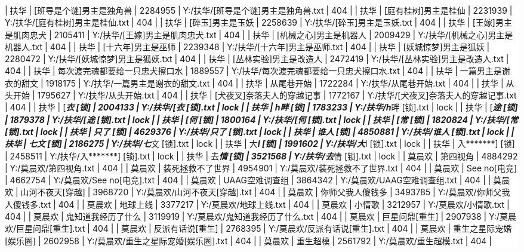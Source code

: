| 扶华 | [班导是个谜]男主是独角兽 | 2284955 | Y:/扶华/[班导是个谜]男主是独角兽.txt | 404 |
| 扶华 | [庭有桂树]男主是桂仙 | 2231939 | Y:/扶华/[庭有桂树]男主是桂仙.txt | 404 |
| 扶华 | [碎玉]男主是玉妖 | 2258639 | Y:/扶华/[碎玉]男主是玉妖.txt | 404 |
| 扶华 | [王嫁]男主是肌肉忠犬 | 2105411 | Y:/扶华/[王嫁]男主是肌肉忠犬.txt | 404 |
| 扶华 | [机械之心]男主是机器人 | 2009429 | Y:/扶华/[机械之心]男主是机器人.txt | 404 |
| 扶华 | [十六年]男主是巫师 | 2239348 | Y:/扶华/[十六年]男主是巫师.txt | 404 |
| 扶华 | [妖城惊梦]男主是狐妖 | 2280472 | Y:/扶华/[妖城惊梦]男主是狐妖.txt | 404 |
| 扶华 | [丛林实验]男主是改造人 | 2472419 | Y:/扶华/[丛林实验]男主是改造人.txt | 404 |
| 扶华 | 每次渡完魂都要给一只忠犬擦口水 | 1889557 | Y:/扶华/每次渡完魂都要给一只忠犬擦口水.txt | 404 |
| 扶华 | 一篇男主是谢衣的甜文 | 1918175 | Y:/扶华/一篇男主是谢衣的甜文.txt | 404 |
| 扶华 | 从尾巷开始 | 1722284 | Y:/扶华/从尾巷开始.txt | 404 |
| 扶华 | 从头开始 | 1795627 | Y:/扶华/从头开始.txt | 404 |
| 扶华 | [犬夜叉]奈落夫人的穿越记事 | 1772167 | Y:/扶华/[犬夜叉]奈落夫人的穿越记事.txt | 404 |
| 扶华 | [*******衣 [锁] | 2004133 | Y:/扶华/[*******衣 [锁].txt | lock |
| 扶华 | h*******畔 [锁] | 1783233 | Y:/扶华/h*******畔 [锁].txt | lock |
| 扶华 | [*******途 [锁] | 1879378 | Y:/扶华/[*******途 [锁].txt | lock |
| 扶华 | [*******何 [锁] | 1800164 | Y:/扶华/[*******何 [锁].txt | lock |
| 扶华 | [*******常 [锁] | 1820824 | Y:/扶华/[*******常 [锁].txt | lock |
| 扶华 | 只*******了 [锁] | 4629376 | Y:/扶华/只*******了 [锁].txt | lock |
| 扶华 | 谁*******人 [锁] | 4850881 | Y:/扶华/谁*******人 [锁].txt | lock |
| 扶华 | 七*******文 [锁] | 2186275 | Y:/扶华/七*******文 [锁].txt | lock |
| 扶华 | 大*******I [锁] | 1991602 | Y:/扶华/大*******I [锁].txt | lock |
| 扶华 | 入*******] [锁] | 2458511 | Y:/扶华/入*******] [锁].txt | lock |
| 扶华 | 去*******情 [锁] | 3521568 | Y:/扶华/去*******情 [锁].txt | lock |
| 莫晨欢 | 第四视角 | 4884292 | Y:/莫晨欢/第四视角.txt | 404 |
| 莫晨欢 | 装死拯救不了世界 | 4954901 | Y:/莫晨欢/装死拯救不了世界.txt | 404 |
| 莫晨欢 | See no[电竞] | 4662754 | Y:/莫晨欢/See no[电竞].txt | 404 |
| 莫晨欢 | UAAG空难调查组 | 3864342 | Y:/莫晨欢/UAAG空难调查组.txt | 404 |
| 莫晨欢 | 山河不夜天[穿越] | 3968720 | Y:/莫晨欢/山河不夜天[穿越].txt | 404 |
| 莫晨欢 | 你师父我人傻钱多 | 3493785 | Y:/莫晨欢/你师父我人傻钱多.txt | 404 |
| 莫晨欢 | 地球上线 | 3377217 | Y:/莫晨欢/地球上线.txt | 404 |
| 莫晨欢 | 小情歌 | 3212957 | Y:/莫晨欢/小情歌.txt | 404 |
| 莫晨欢 | 鬼知道我经历了什么 | 3119919 | Y:/莫晨欢/鬼知道我经历了什么.txt | 404 |
| 莫晨欢 | 巨星问鼎[重生] | 2907938 | Y:/莫晨欢/巨星问鼎[重生].txt | 404 |
| 莫晨欢 | 反派有话说[重生] | 2768395 | Y:/莫晨欢/反派有话说[重生].txt | 404 |
| 莫晨欢 | 重生之星际宠婚[娱乐圈] | 2602958 | Y:/莫晨欢/重生之星际宠婚[娱乐圈].txt | 404 |
| 莫晨欢 | 重生超模 | 2561792 | Y:/莫晨欢/重生超模.txt | 404 |